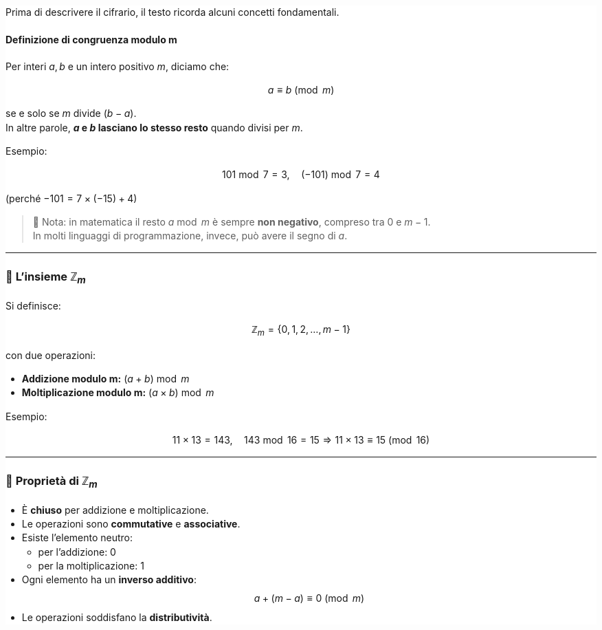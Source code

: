 Prima di descrivere il cifrario, il testo ricorda alcuni concetti fondamentali.

#### **Definizione di congruenza modulo m**

Per interi $a, b$ e un intero positivo $m$, diciamo che:

$$
a \equiv b \pmod{m}
$$

se e solo se $m$ divide $(b - a)$.  
In altre parole, **$a$ e $b$ lasciano lo stesso resto** quando divisi per $m$.

Esempio:

$$
101 \bmod 7 = 3, \quad (-101) \bmod 7 = 4
$$

(perché $-101 = 7 \times (-15) + 4$)

> 🔸 Nota: in matematica il resto $a \bmod m$ è sempre **non negativo**, compreso tra $0$ e $m - 1$.  
> In molti linguaggi di programmazione, invece, può avere il segno di $a$.

---

### 🧮 **L’insieme $\mathbb{Z}_m$**

Si definisce:

$$
\mathbb{Z}_m = \{ 0, 1, 2, \dots, m-1 \}
$$

con due operazioni:

- **Addizione modulo m:** $(a + b) \bmod m$
- **Moltiplicazione modulo m:** $(a \times b) \bmod m$

Esempio:

$$
11 \times 13 = 143, \quad 143 \bmod 16 = 15 \Rightarrow 11 \times 13 \equiv 15 \pmod{16}
$$

---

### 🧩 **Proprietà di $\mathbb{Z}_m$**

- È **chiuso** per addizione e moltiplicazione.  
- Le operazioni sono **commutative** e **associative**.  
- Esiste l’elemento neutro:
  - per l’addizione: $0$
  - per la moltiplicazione: $1$
- Ogni elemento ha un **inverso additivo**:  
  $$
  a + (m - a) \equiv 0 \pmod{m}
  $$
- Le operazioni soddisfano la **distributività**.
